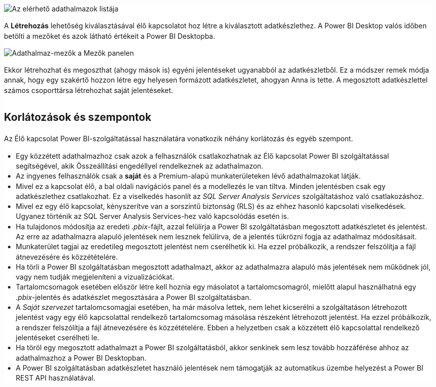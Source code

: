 ![Az elérhető adathalmazok listája](media/desktop-report-lifecycle-datasets/desktop-select-shared-dataset.png)

A **Létrehozás** lehetőség kiválasztásával élő kapcsolatot hoz létre a kiválasztott adatkészlethez. A Power BI Desktop valós időben betölti a mezőket és azok látható értékeit a Power BI Desktopba.

![Adathalmaz-mezők a Mezők panelen](media/desktop-report-lifecycle-datasets/report-lifecycle_10.png)

Ekkor létrehozhat és megoszthat (ahogy mások is) egyéni jelentéseket ugyanabból az adatkészletből. Ez a módszer remek módja annak, hogy egy szakértő hozzon létre egy helyesen formázott adatkészletet, ahogyan Anna is tette. A megosztott adatkészlettel számos csoporttársa létrehozhat saját jelentéseket.

## <a name="limitations-and-considerations"></a>Korlátozások és szempontok

Az Élő kapcsolat Power BI-szolgáltatással használatára vonatkozik néhány korlátozás és egyéb szempont.

* Egy közzétett adathalmazhoz csak azok a felhasználók csatlakozhatnak az Élő kapcsolat Power BI szolgáltatással segítségével, akik Összeállítási engedéllyel rendelkeznek az adathalmazon.
* Az ingyenes felhasználók csak a **saját** és a Premium-alapú munkaterületeken lévő adathalmazokat látják.
* Mivel ez a kapcsolat élő, a bal oldali navigációs panel és a modellezés le van tiltva. Minden jelentésben csak egy adatkészlethez csatlakozhat. Ez a viselkedés hasonlít az *SQL Server Analysis Services* szolgáltatáshoz való csatlakozáshoz.
* Mivel ez egy élő kapcsolat, kényszerítve van a sorszintű biztonság (RLS) és az ehhez hasonló kapcsolati viselkedések. Ugyanez történik az SQL Server Analysis Services-hez való kapcsolódás esetén is.
* Ha tulajdonos módosítja az eredeti *.pbix*-fájlt, azzal felülírja a Power BI szolgáltatásban megosztott adatkészletet és jelentést. Az erre az adathalmazra alapuló jelentések nem lesznek felülírva, de a jelentés tükrözni fogja az adathalmaz módosításait.
* Munkaterület tagjai az eredetileg megosztott jelentést nem cserélhetik ki. Ha ezzel próbálkozik, a rendszer felszólítja a fájl átnevezésére és közzétételére.
* Ha törli a Power BI szolgáltatásban megosztott adathalmazt, akkor az adathalmazra alapuló más jelentések nem működnek jól, vagy nem tudják megjeleníteni a vizualizációkat.
* Tartalomcsomagok esetében először létre kell hoznia egy másolatot a tartalomcsomagról, mielőtt alapul használhatná egy *.pbix*-jelentés és adatkészlet megosztására a Power BI szolgáltatásban.
* A *Saját szervezet* tartalomcsomagjai esetében, ha már másolva lettek, nem lehet kicserélni a szolgáltatáson létrehozott jelentést vagy egy élő kapcsolattal rendelkező tartalomcsomag másolása részeként létrehozott jelentést. Ha ezzel próbálkozik, a rendszer felszólítja a fájl átnevezésére és közzétételére. Ebben a helyzetben csak a közzétett élő kapcsolattal rendelkező jelentéseket cserélheti le.
* Ha töröl egy megosztott adathalmazt a Power BI szolgáltatásból, akkor senkinek sem lesz tovább hozzáférése ahhoz az adathalmazhoz a Power BI Desktopban.
* A Power BI szolgáltatásban adatkészletet használó jelentések nem támogatják az automatikus üzembe helyezést a Power BI REST API használatával.
